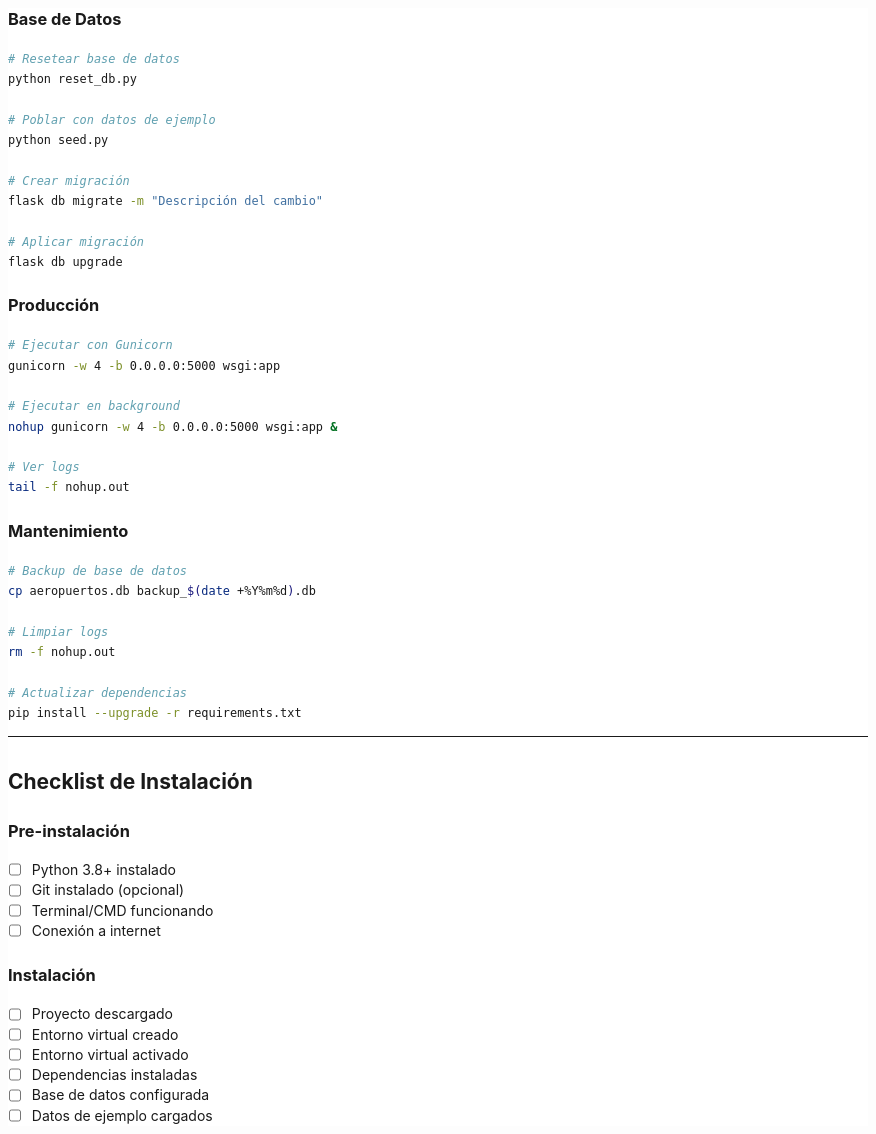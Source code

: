 ### Base de Datos
```bash
# Resetear base de datos
python reset_db.py

# Poblar con datos de ejemplo
python seed.py

# Crear migración
flask db migrate -m "Descripción del cambio"

# Aplicar migración
flask db upgrade
```

### Producción
```bash
# Ejecutar con Gunicorn
gunicorn -w 4 -b 0.0.0.0:5000 wsgi:app

# Ejecutar en background
nohup gunicorn -w 4 -b 0.0.0.0:5000 wsgi:app &

# Ver logs
tail -f nohup.out
```

### Mantenimiento
```bash
# Backup de base de datos
cp aeropuertos.db backup_$(date +%Y%m%d).db

# Limpiar logs
rm -f nohup.out

# Actualizar dependencias
pip install --upgrade -r requirements.txt
```

---

## Checklist de Instalación

### Pre-instalación
- [ ] Python 3.8+ instalado
- [ ] Git instalado (opcional)
- [ ] Terminal/CMD funcionando
- [ ] Conexión a internet

### Instalación
- [ ] Proyecto descargado
- [ ] Entorno virtual creado
- [ ] Entorno virtual activado
- [ ] Dependencias instaladas
- [ ] Base de datos configurada
- [ ] Datos de ejemplo cargados
